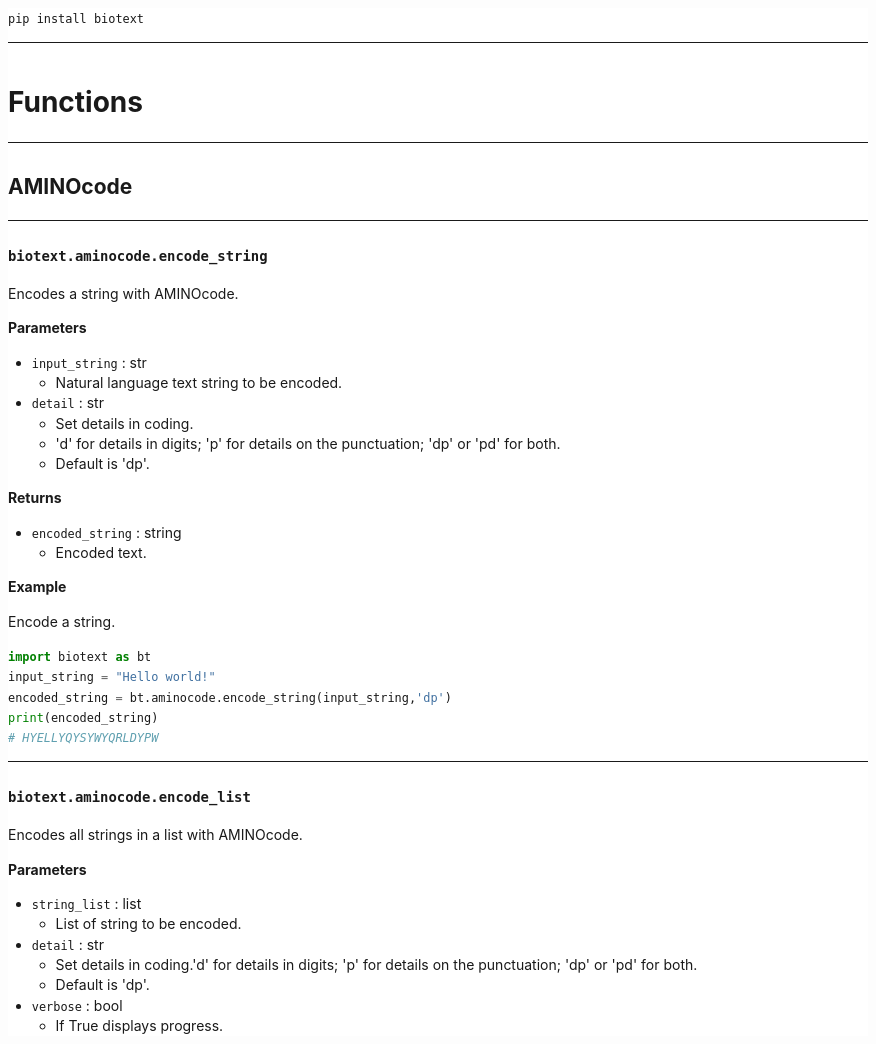     pip install biotext

---
# Functions
---

## AMINOcode

---
### `biotext.aminocode.encode_string`
Encodes a string with AMINOcode.

**Parameters**

- `input_string` : str
    - Natural language text string to be encoded.
- `detail` : str
    - Set details in coding.
    - 'd' for details in digits; 'p' for details on the punctuation;
    'dp' or 'pd' for both.
    - Default is 'dp'.
    
**Returns**

- `encoded_string` : string
  - Encoded text.
    
**Example**

Encode a string.
```python
import biotext as bt
input_string = "Hello world!"
encoded_string = bt.aminocode.encode_string(input_string,'dp')
print(encoded_string)
# HYELLYQYSYWYQRLDYPW
```
---
### `biotext.aminocode.encode_list`
Encodes all strings in a list with AMINOcode.

**Parameters**

- `string_list` : list
    - List of string to be encoded.
- `detail` : str
    - Set details in coding.'d' for details in digits; 'p' for details
    on the punctuation; 'dp' or 'pd' for both.
    - Default is 'dp'.
- `verbose`  : bool
    - If True displays progress.
